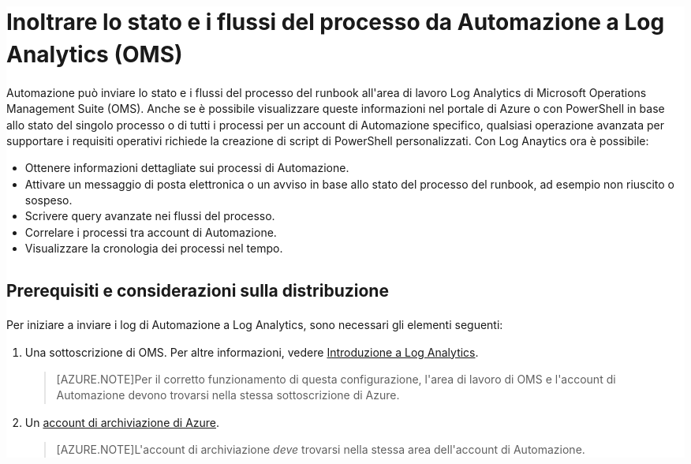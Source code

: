 <properties
    pageTitle="Inoltrare lo stato e i flussi del processo da Automazione a Log Analytics (OMS) | Microsoft Azure"
    description="Questo articolo illustra come inviare lo stato e i flussi del processo del runbook a Log Analytics di Microsoft Operations Management Suite per fornire informazioni e funzionalità di gestione aggiuntive."
    services="automation"
    documentationCenter=""
    authors="MGoedtel"
    manager="jwhit"
    editor="tysonn" />
<tags
    ms.service="automation"
    ms.devlang="na"
    ms.topic="article"
    ms.tgt_pltfrm="na"
    ms.workload="infrastructure-services"
    ms.date="09/22/2016"
    ms.author="magoedte" />


# <a name="forward-job-status-and-job-streams-from-automation-to-log-analytics-(oms)"></a>Inoltrare lo stato e i flussi del processo da Automazione a Log Analytics (OMS)

Automazione può inviare lo stato e i flussi del processo del runbook all'area di lavoro Log Analytics di Microsoft Operations Management Suite (OMS).  Anche se è possibile visualizzare queste informazioni nel portale di Azure o con PowerShell in base allo stato del singolo processo o di tutti i processi per un account di Automazione specifico, qualsiasi operazione avanzata per supportare i requisiti operativi richiede la creazione di script di PowerShell personalizzati.  Con Log Anaytics ora è possibile:

- Ottenere informazioni dettagliate sui processi di Automazione. 
- Attivare un messaggio di posta elettronica o un avviso in base allo stato del processo del runbook, ad esempio non riuscito o sospeso. 
- Scrivere query avanzate nei flussi del processo. 
- Correlare i processi tra account di Automazione. 
- Visualizzare la cronologia dei processi nel tempo.     

## <a name="prerequisites-and-deployment-considerations"></a>Prerequisiti e considerazioni sulla distribuzione

Per iniziare a inviare i log di Automazione a Log Analytics, sono necessari gli elementi seguenti:

1. Una sottoscrizione di OMS. Per altre informazioni, vedere [Introduzione a Log Analytics](../log-analytics/log-analytics-get-started.md).  

    >[AZURE.NOTE]Per il corretto funzionamento di questa configurazione, l'area di lavoro di OMS e l'account di Automazione devono trovarsi nella stessa sottoscrizione di Azure. 
  
2. Un [account di archiviazione di Azure](../storage/storage-create-storage-account.md).  
   
    >[AZURE.NOTE]L'account di archiviazione *deve* trovarsi nella stessa area dell'account di Automazione. 
 